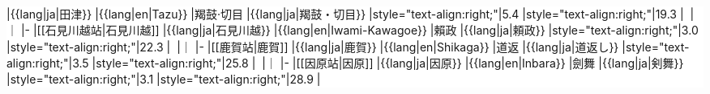 |{{lang|ja|田津}}
|{{lang|en|Tazu}}
|羯鼓·切目
|{{lang|ja|羯鼓・切目}}
|style="text-align:right;"|5.4
|style="text-align:right;"|19.3
| 
|｜
|-
|[[石見川越站|石見川越]]
|{{lang|ja|石見川越}}
|{{lang|en|Iwami-Kawagoe}}
|賴政
|{{lang|ja|頼政}}
|style="text-align:right;"|3.0
|style="text-align:right;"|22.3
| 
|｜
|-
|[[鹿賀站|鹿賀]]
|{{lang|ja|鹿賀}}
|{{lang|en|Shikaga}}
|道返
|{{lang|ja|道返し}}
|style="text-align:right;"|3.5
|style="text-align:right;"|25.8
| 
|｜
|-
|[[因原站|因原]]
|{{lang|ja|因原}}
|{{lang|en|Inbara}}
|劍舞
|{{lang|ja|剣舞}}
|style="text-align:right;"|3.1
|style="text-align:right;"|28.9
| 